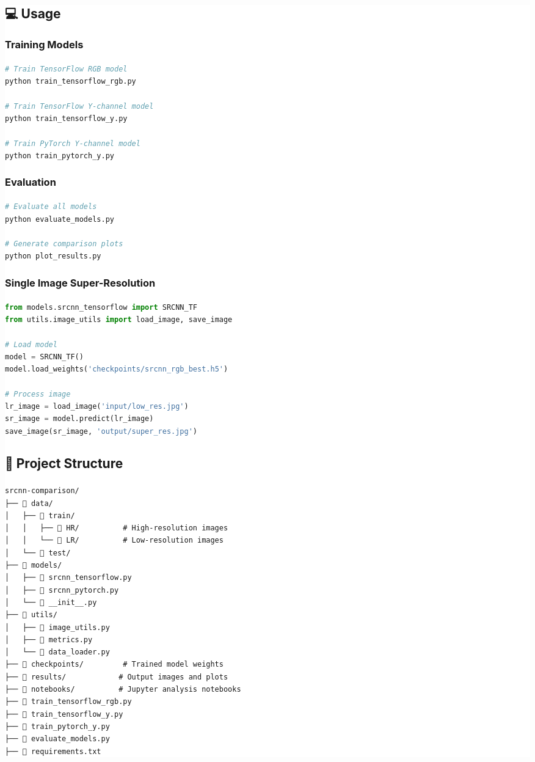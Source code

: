 ## 💻 Usage

### Training Models
```bash
# Train TensorFlow RGB model
python train_tensorflow_rgb.py

# Train TensorFlow Y-channel model
python train_tensorflow_y.py

# Train PyTorch Y-channel model
python train_pytorch_y.py
```

### Evaluation
```bash
# Evaluate all models
python evaluate_models.py

# Generate comparison plots
python plot_results.py
```

### Single Image Super-Resolution
```python
from models.srcnn_tensorflow import SRCNN_TF
from utils.image_utils import load_image, save_image

# Load model
model = SRCNN_TF()
model.load_weights('checkpoints/srcnn_rgb_best.h5')

# Process image
lr_image = load_image('input/low_res.jpg')
sr_image = model.predict(lr_image)
save_image(sr_image, 'output/super_res.jpg')
```

## 📂 Project Structure

```
srcnn-comparison/
├── 📁 data/
│   ├── 📁 train/
│   │   ├── 📁 HR/          # High-resolution images
│   │   └── 📁 LR/          # Low-resolution images
│   └── 📁 test/
├── 📁 models/
│   ├── 📄 srcnn_tensorflow.py
│   ├── 📄 srcnn_pytorch.py
│   └── 📄 __init__.py
├── 📁 utils/
│   ├── 📄 image_utils.py
│   ├── 📄 metrics.py
│   └── 📄 data_loader.py
├── 📁 checkpoints/         # Trained model weights
├── 📁 results/            # Output images and plots
├── 📁 notebooks/          # Jupyter analysis notebooks
├── 📄 train_tensorflow_rgb.py
├── 📄 train_tensorflow_y.py
├── 📄 train_pytorch_y.py
├── 📄 evaluate_models.py
├── 📄 requirements.txt
```